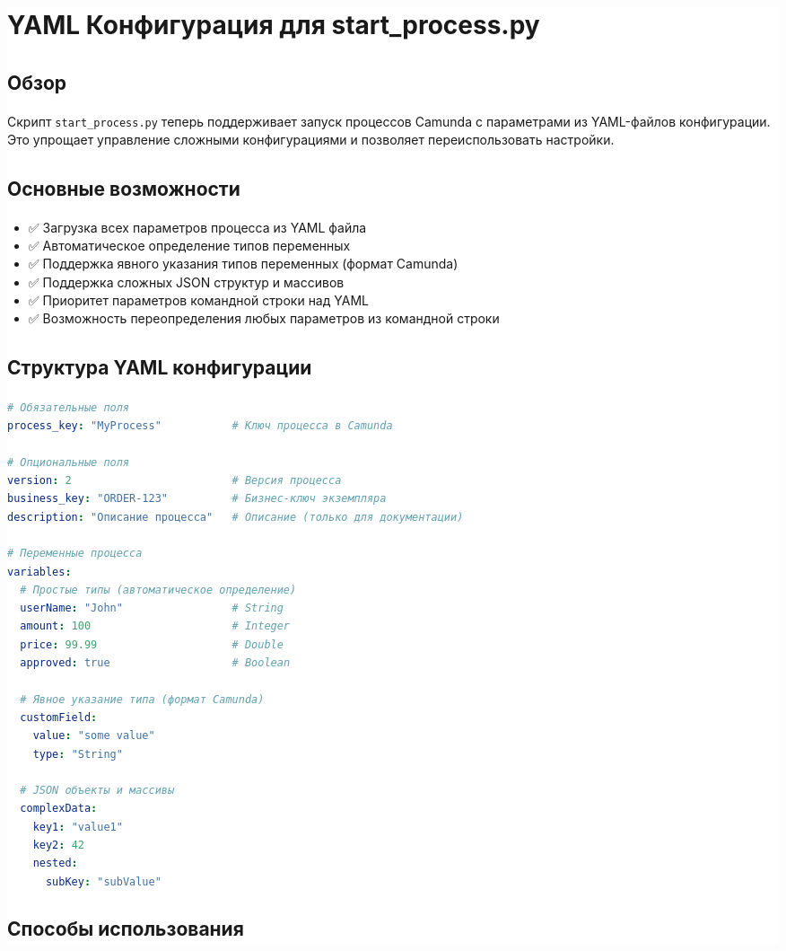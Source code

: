 # YAML Конфигурация для start_process.py

## Обзор

Скрипт `start_process.py` теперь поддерживает запуск процессов Camunda с параметрами из YAML-файлов конфигурации. Это упрощает управление сложными конфигурациями и позволяет переиспользовать настройки.

## Основные возможности

- ✅ Загрузка всех параметров процесса из YAML файла
- ✅ Автоматическое определение типов переменных
- ✅ Поддержка явного указания типов переменных (формат Camunda)
- ✅ Поддержка сложных JSON структур и массивов
- ✅ Приоритет параметров командной строки над YAML
- ✅ Возможность переопределения любых параметров из командной строки

## Структура YAML конфигурации

```yaml
# Обязательные поля
process_key: "MyProcess"           # Ключ процесса в Camunda

# Опциональные поля
version: 2                         # Версия процесса
business_key: "ORDER-123"          # Бизнес-ключ экземпляра
description: "Описание процесса"   # Описание (только для документации)

# Переменные процесса
variables:
  # Простые типы (автоматическое определение)
  userName: "John"                 # String
  amount: 100                      # Integer
  price: 99.99                     # Double
  approved: true                   # Boolean
  
  # Явное указание типа (формат Camunda)
  customField:
    value: "some value"
    type: "String"
    
  # JSON объекты и массивы
  complexData:
    key1: "value1"
    key2: 42
    nested:
      subKey: "subValue"
```

## Способы использования

